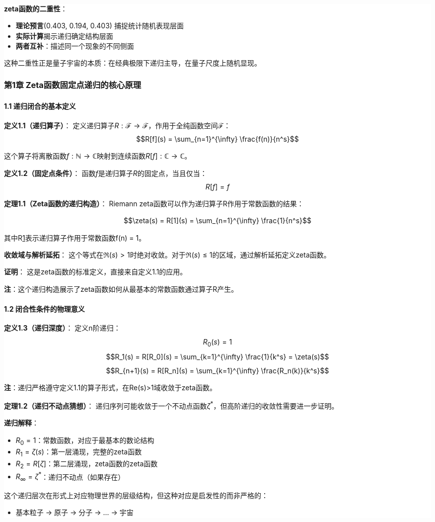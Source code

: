 **zeta函数的二重性**：
- **理论预言**(0.403, 0.194, 0.403) 捕捉统计随机表现层面
- **实际计算**揭示递归确定结构层面
- **两者互补**：描述同一个现象的不同侧面

这种二重性正是量子宇宙的本质：在经典极限下递归主导，在量子尺度上随机显现。

### 第1章 Zeta函数固定点递归的核心原理

#### 1.1 递归闭合的基本定义

**定义1.1（递归算子）**：
定义递归算子$R: \mathcal{F} \to \mathcal{F}$，作用于全纯函数空间$\mathcal{F}$：
$$R[f](s) = \sum_{n=1}^{\infty} \frac{f(n)}{n^s}$$

这个算子将离散函数$f: \mathbb{N} \to \mathbb{C}$映射到连续函数$R[f]: \mathbb{C} \to \mathbb{C}$。

**定义1.2（固定点条件）**：
函数$f$是递归算子$R$的固定点，当且仅当：
$$R[f] = f$$

**定理1.1（Zeta函数的递归构造）**：
Riemann zeta函数可以作为递归算子R作用于常数函数的结果：

$$\zeta(s) = R[1](s) = \sum_{n=1}^{\infty} \frac{1}{n^s}$$

其中R[1](s)表示递归算子作用于常数函数f(n) = 1。

**收敛域与解析延拓**：
这个等式在$\Re(s) > 1$时绝对收敛。对于$\Re(s) \leq 1$的区域，通过解析延拓定义zeta函数。

**证明**：
这是zeta函数的标准定义，直接来自定义1.1的应用。

**注**：这个递归构造展示了zeta函数如何从最基本的常数函数通过算子R产生。

#### 1.2 闭合性条件的物理意义

**定义1.3（递归深度）**：
定义n阶递归：
$$R_0(s) = 1$$
$$R_1(s) = R[R_0](s) = \sum_{k=1}^{\infty} \frac{1}{k^s} = \zeta(s)$$
$$R_{n+1}(s) = R[R_n](s) = \sum_{k=1}^{\infty} \frac{R_n(k)}{k^s}$$

**注**：递归严格遵守定义1.1的算子形式，在Re(s)>1域收敛于zeta函数。

**定理1.2（递归不动点猜想）**：
递归序列可能收敛于一个不动点函数$\zeta^*$，但高阶递归的收敛性需要进一步证明。

**递归解释**：
- $R_0 = 1$：常数函数，对应于最基本的数论结构
- $R_1 = \zeta(s)$：第一层涌现，完整的zeta函数
- $R_2 = R[\zeta]$：第二层涌现，zeta函数的zeta函数
- $R_\infty = \zeta^*$：递归不动点（如果存在）

这个递归层次在形式上对应物理世界的层级结构，但这种对应是启发性的而非严格的：
- 基本粒子 → 原子 → 分子 → ... → 宇宙
